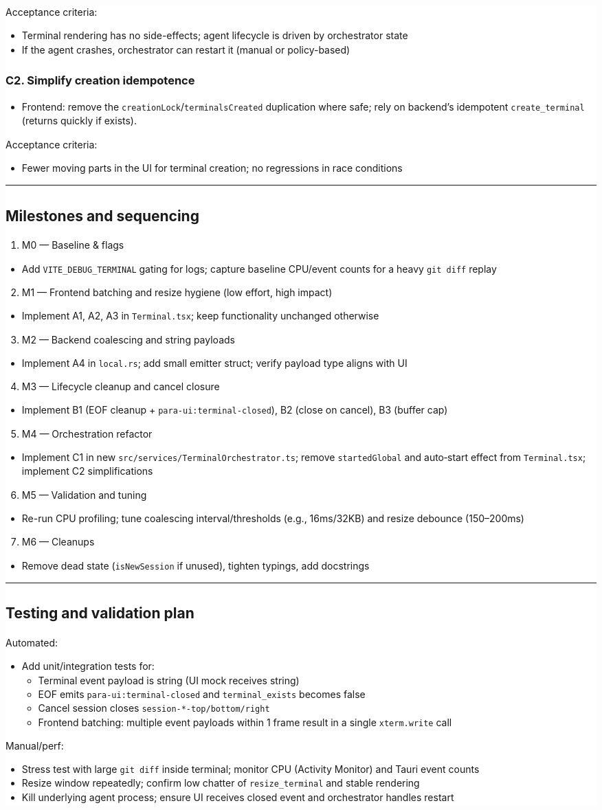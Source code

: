 Acceptance criteria:
- Terminal rendering has no side-effects; agent lifecycle is driven by orchestrator state
- If the agent crashes, orchestrator can restart it (manual or policy-based)

### C2. Simplify creation idempotence
- Frontend: remove the `creationLock`/`terminalsCreated` duplication where safe; rely on backend’s idempotent `create_terminal` (returns quickly if exists).

Acceptance criteria:
- Fewer moving parts in the UI for terminal creation; no regressions in race conditions

---

## Milestones and sequencing

1) M0 — Baseline & flags
- Add `VITE_DEBUG_TERMINAL` gating for logs; capture baseline CPU/event counts for a heavy `git diff` replay

2) M1 — Frontend batching and resize hygiene (low effort, high impact)
- Implement A1, A2, A3 in `Terminal.tsx`; keep functionality unchanged otherwise

3) M2 — Backend coalescing and string payloads
- Implement A4 in `local.rs`; add small emitter struct; verify payload type aligns with UI

4) M3 — Lifecycle cleanup and cancel closure
- Implement B1 (EOF cleanup + `para-ui:terminal-closed`), B2 (close on cancel), B3 (buffer cap)

5) M4 — Orchestration refactor
- Implement C1 in new `src/services/TerminalOrchestrator.ts`; remove `startedGlobal` and auto‑start effect from `Terminal.tsx`; implement C2 simplifications

6) M5 — Validation and tuning
- Re-run CPU profiling; tune coalescing interval/thresholds (e.g., 16ms/32KB) and resize debounce (150–200ms)

7) M6 — Cleanups
- Remove dead state (`isNewSession` if unused), tighten typings, add docstrings

---

## Testing and validation plan

Automated:
- Add unit/integration tests for:
  - Terminal event payload is string (UI mock receives string)
  - EOF emits `para-ui:terminal-closed` and `terminal_exists` becomes false
  - Cancel session closes `session-*-top/bottom/right`
  - Frontend batching: multiple event payloads within 1 frame result in a single `xterm.write` call

Manual/perf:
- Stress test with large `git diff` inside terminal; monitor CPU (Activity Monitor) and Tauri event counts
- Resize window repeatedly; confirm low chatter of `resize_terminal` and stable rendering
- Kill underlying agent process; ensure UI receives closed event and orchestrator handles restart
